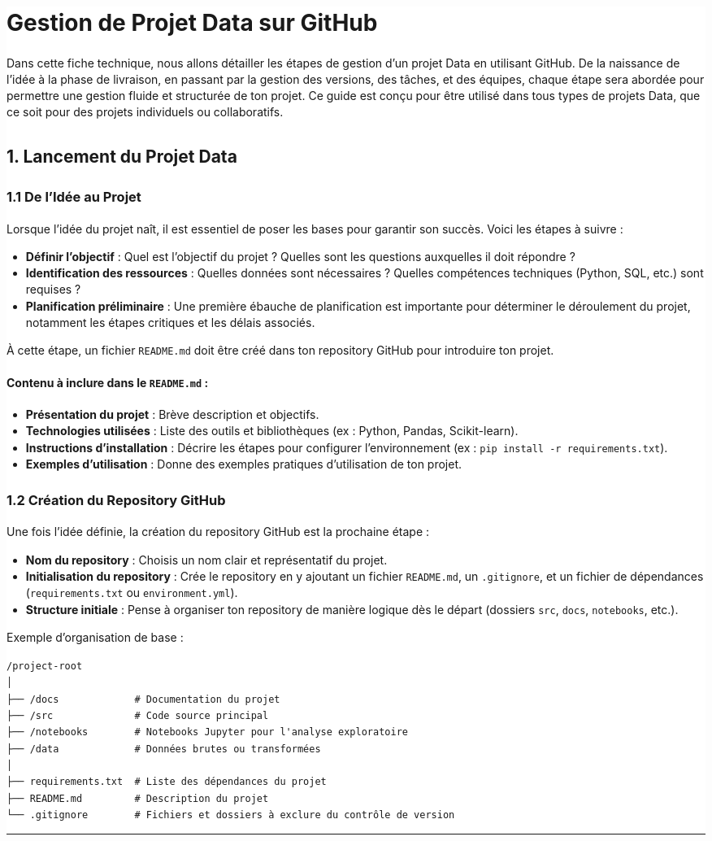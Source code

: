 # Gestion de Projet Data sur GitHub

Dans cette fiche technique, nous allons détailler les étapes de gestion d’un projet Data en utilisant GitHub. De la naissance de l’idée à la phase de livraison, en passant par la gestion des versions, des tâches, et des équipes, chaque étape sera abordée pour permettre une gestion fluide et structurée de ton projet. Ce guide est conçu pour être utilisé dans tous types de projets Data, que ce soit pour des projets individuels ou collaboratifs.

## 1. Lancement du Projet Data

### 1.1 **De l’Idée au Projet**
Lorsque l’idée du projet naît, il est essentiel de poser les bases pour garantir son succès. Voici les étapes à suivre :

- **Définir l’objectif** : Quel est l’objectif du projet ? Quelles sont les questions auxquelles il doit répondre ?
- **Identification des ressources** : Quelles données sont nécessaires ? Quelles compétences techniques (Python, SQL, etc.) sont requises ?
- **Planification préliminaire** : Une première ébauche de planification est importante pour déterminer le déroulement du projet, notamment les étapes critiques et les délais associés.

À cette étape, un fichier `README.md` doit être créé dans ton repository GitHub pour introduire ton projet.

#### Contenu à inclure dans le `README.md` :
- **Présentation du projet** : Brève description et objectifs.
- **Technologies utilisées** : Liste des outils et bibliothèques (ex : Python, Pandas, Scikit-learn).
- **Instructions d’installation** : Décrire les étapes pour configurer l’environnement (ex : `pip install -r requirements.txt`).
- **Exemples d’utilisation** : Donne des exemples pratiques d’utilisation de ton projet.

### 1.2 **Création du Repository GitHub**

Une fois l’idée définie, la création du repository GitHub est la prochaine étape :

- **Nom du repository** : Choisis un nom clair et représentatif du projet.
- **Initialisation du repository** : Crée le repository en y ajoutant un fichier `README.md`, un `.gitignore`, et un fichier de dépendances (`requirements.txt` ou `environment.yml`).
- **Structure initiale** : Pense à organiser ton repository de manière logique dès le départ (dossiers `src`, `docs`, `notebooks`, etc.).

Exemple d’organisation de base :

```markdown
/project-root  
│  
├── /docs             # Documentation du projet  
├── /src              # Code source principal  
├── /notebooks        # Notebooks Jupyter pour l'analyse exploratoire  
├── /data             # Données brutes ou transformées  
│  
├── requirements.txt  # Liste des dépendances du projet  
├── README.md         # Description du projet  
└── .gitignore        # Fichiers et dossiers à exclure du contrôle de version  
```
---
